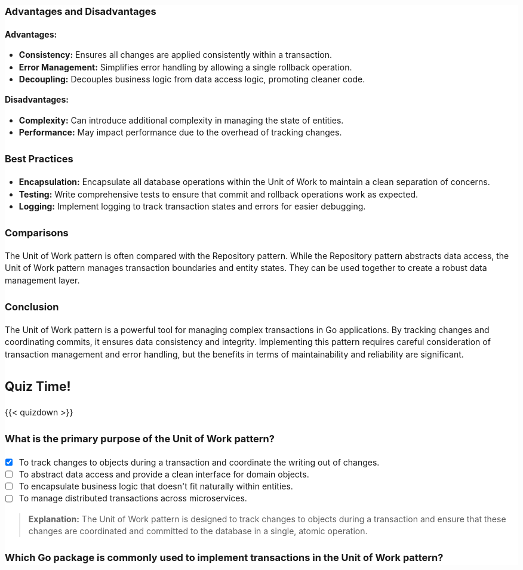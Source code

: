 ### Advantages and Disadvantages

**Advantages:**

- **Consistency:** Ensures all changes are applied consistently within a transaction.
- **Error Management:** Simplifies error handling by allowing a single rollback operation.
- **Decoupling:** Decouples business logic from data access logic, promoting cleaner code.

**Disadvantages:**

- **Complexity:** Can introduce additional complexity in managing the state of entities.
- **Performance:** May impact performance due to the overhead of tracking changes.

### Best Practices

- **Encapsulation:** Encapsulate all database operations within the Unit of Work to maintain a clean separation of concerns.
- **Testing:** Write comprehensive tests to ensure that commit and rollback operations work as expected.
- **Logging:** Implement logging to track transaction states and errors for easier debugging.

### Comparisons

The Unit of Work pattern is often compared with the Repository pattern. While the Repository pattern abstracts data access, the Unit of Work pattern manages transaction boundaries and entity states. They can be used together to create a robust data management layer.

### Conclusion

The Unit of Work pattern is a powerful tool for managing complex transactions in Go applications. By tracking changes and coordinating commits, it ensures data consistency and integrity. Implementing this pattern requires careful consideration of transaction management and error handling, but the benefits in terms of maintainability and reliability are significant.

## Quiz Time!

{{< quizdown >}}

### What is the primary purpose of the Unit of Work pattern?

- [x] To track changes to objects during a transaction and coordinate the writing out of changes.
- [ ] To abstract data access and provide a clean interface for domain objects.
- [ ] To encapsulate business logic that doesn't fit naturally within entities.
- [ ] To manage distributed transactions across microservices.

> **Explanation:** The Unit of Work pattern is designed to track changes to objects during a transaction and ensure that these changes are coordinated and committed to the database in a single, atomic operation.

### Which Go package is commonly used to implement transactions in the Unit of Work pattern?
